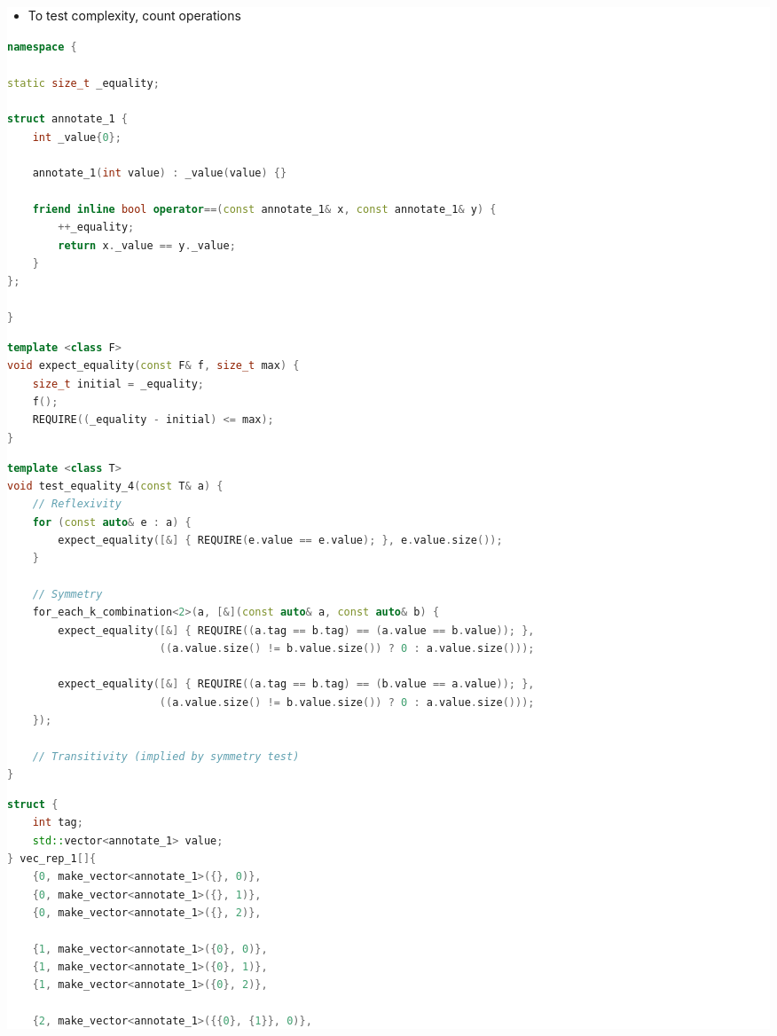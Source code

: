 

- To test complexity, count operations


```c++ slideshow={"slide_type": "slide"}
namespace {

static size_t _equality;

struct annotate_1 {
    int _value{0};

    annotate_1(int value) : _value(value) {}

    friend inline bool operator==(const annotate_1& x, const annotate_1& y) {
        ++_equality;
        return x._value == y._value;
    }
};

}
```

```c++ slideshow={"slide_type": "slide"}
template <class F>
void expect_equality(const F& f, size_t max) {
    size_t initial = _equality;
    f();
    REQUIRE((_equality - initial) <= max);
}
```

```c++ slideshow={"slide_type": "slide"}
template <class T>
void test_equality_4(const T& a) {
    // Reflexivity
    for (const auto& e : a) {
        expect_equality([&] { REQUIRE(e.value == e.value); }, e.value.size());
    }

    // Symmetry
    for_each_k_combination<2>(a, [&](const auto& a, const auto& b) {
        expect_equality([&] { REQUIRE((a.tag == b.tag) == (a.value == b.value)); },
                        ((a.value.size() != b.value.size()) ? 0 : a.value.size()));

        expect_equality([&] { REQUIRE((a.tag == b.tag) == (b.value == a.value)); },
                        ((a.value.size() != b.value.size()) ? 0 : a.value.size()));
    });

    // Transitivity (implied by symmetry test)
}
```

```c++ slideshow={"slide_type": "slide"}
struct {
    int tag;
    std::vector<annotate_1> value;
} vec_rep_1[]{
    {0, make_vector<annotate_1>({}, 0)},
    {0, make_vector<annotate_1>({}, 1)},
    {0, make_vector<annotate_1>({}, 2)},

    {1, make_vector<annotate_1>({0}, 0)},
    {1, make_vector<annotate_1>({0}, 1)},
    {1, make_vector<annotate_1>({0}, 2)},

    {2, make_vector<annotate_1>({{0}, {1}}, 0)},
```